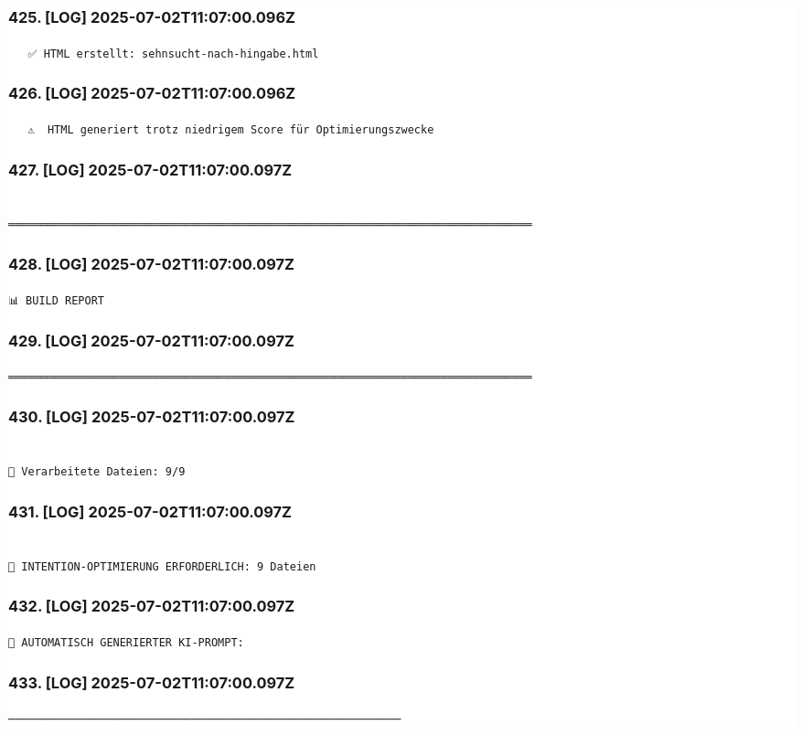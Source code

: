 ### 425. [LOG] 2025-07-02T11:07:00.096Z

```
   ✅ HTML erstellt: sehnsucht-nach-hingabe.html
```

### 426. [LOG] 2025-07-02T11:07:00.096Z

```
   ⚠️  HTML generiert trotz niedrigem Score für Optimierungszwecke
```

### 427. [LOG] 2025-07-02T11:07:00.097Z

```

════════════════════════════════════════════════════════════════════════════════
```

### 428. [LOG] 2025-07-02T11:07:00.097Z

```
📊 BUILD REPORT
```

### 429. [LOG] 2025-07-02T11:07:00.097Z

```
════════════════════════════════════════════════════════════════════════════════
```

### 430. [LOG] 2025-07-02T11:07:00.097Z

```

📄 Verarbeitete Dateien: 9/9
```

### 431. [LOG] 2025-07-02T11:07:00.097Z

```

🎯 INTENTION-OPTIMIERUNG ERFORDERLICH: 9 Dateien

```

### 432. [LOG] 2025-07-02T11:07:00.097Z

```
🤖 AUTOMATISCH GENERIERTER KI-PROMPT:
```

### 433. [LOG] 2025-07-02T11:07:00.097Z

```
────────────────────────────────────────────────────────────
```
